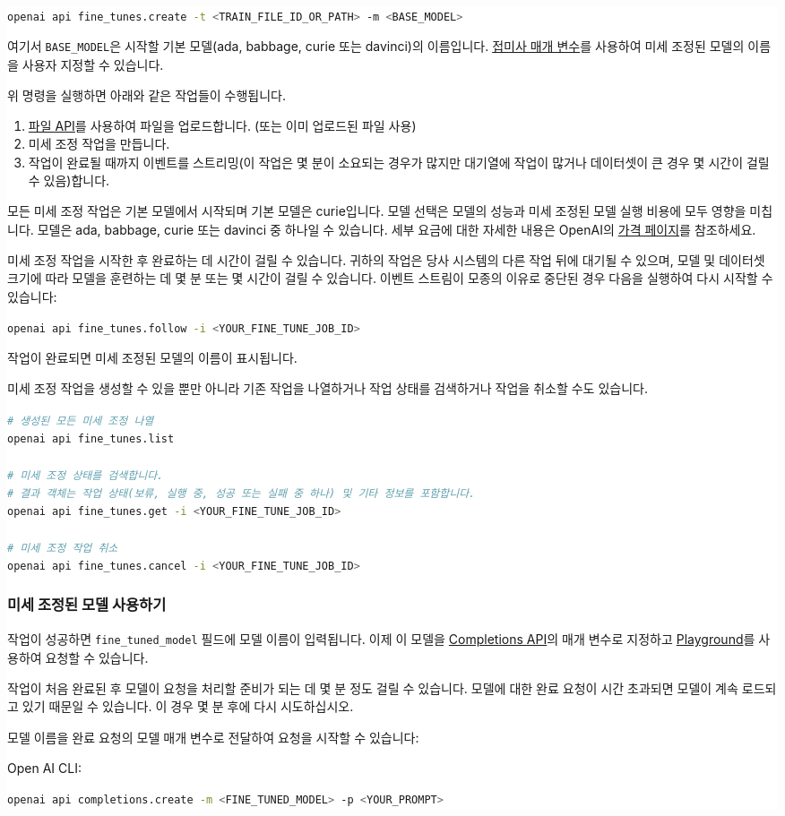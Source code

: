 ```bash
openai api fine_tunes.create -t <TRAIN_FILE_ID_OR_PATH> -m <BASE_MODEL>
```

여기서 `BASE_MODEL`은 시작할 기본 모델(ada, babbage, curie 또는 davinci)의 이름입니다.
[접미사 매개 변수](#모델명-개인화)를 사용하여 미세 조정된 모델의 이름을 사용자 지정할 수 있습니다.

위 명령을 실행하면 아래와 같은 작업들이 수행됩니다.

1. [파일 API][open_ai_files]를 사용하여 파일을 업로드합니다. (또는 이미 업로드된 파일 사용)
2. 미세 조정 작업을 만듭니다.
3. 작업이 완료될 때까지 이벤트를 스트리밍(이 작업은 몇 분이 소요되는 경우가 많지만 대기열에 작업이 많거나 데이터셋이 큰 경우 몇 시간이 걸릴 수 있음)합니다.

모든 미세 조정 작업은 기본 모델에서 시작되며 기본 모델은 curie입니다.
모델 선택은 모델의 성능과 미세 조정된 모델 실행 비용에 모두 영향을 미칩니다.
모델은 ada, babbage, curie 또는 davinci 중 하나일 수 있습니다.
세부 요금에 대한 자세한 내용은 OpenAI의 [가격 페이지][open_ai_pricing]를 참조하세요.

미세 조정 작업을 시작한 후 완료하는 데 시간이 걸릴 수 있습니다.
귀하의 작업은 당사 시스템의 다른 작업 뒤에 대기될 수 있으며,
모델 및 데이터셋 크기에 따라 모델을 훈련하는 데 몇 분 또는 몇 시간이 걸릴 수 있습니다.
이벤트 스트림이 모종의 이유로 중단된 경우 다음을 실행하여 다시 시작할 수 있습니다:

```bash
openai api fine_tunes.follow -i <YOUR_FINE_TUNE_JOB_ID>
```

작업이 완료되면 미세 조정된 모델의 이름이 표시됩니다.

미세 조정 작업을 생성할 수 있을 뿐만 아니라 기존 작업을 나열하거나 작업 상태를 검색하거나 작업을 취소할 수도 있습니다.

```bash
# 생성된 모든 미세 조정 나열
openai api fine_tunes.list

# 미세 조정 상태를 검색합니다. 
# 결과 객체는 작업 상태(보류, 실행 중, 성공 또는 실패 중 하나) 및 기타 정보를 포함합니다.
openai api fine_tunes.get -i <YOUR_FINE_TUNE_JOB_ID>

# 미세 조정 작업 취소
openai api fine_tunes.cancel -i <YOUR_FINE_TUNE_JOB_ID>
```

### 미세 조정된 모델 사용하기

작업이 성공하면 `fine_tuned_model` 필드에 모델 이름이 입력됩니다.
이제 이 모델을 [Completions API][open_ai_completions_api]의 매개 변수로 지정하고 
[Playground][open_ai_playground]를 사용하여 요청할 수 있습니다.

작업이 처음 완료된 후 모델이 요청을 처리할 준비가 되는 데 몇 분 정도 걸릴 수 있습니다.
모델에 대한 완료 요청이 시간 초과되면 모델이 계속 로드되고 있기 때문일 수 있습니다.
이 경우 몇 분 후에 다시 시도하십시오.

모델 이름을 완료 요청의 모델 매개 변수로 전달하여 요청을 시작할 수 있습니다:

Open AI CLI:

```bash
openai api completions.create -m <FINE_TUNED_MODEL> -p <YOUR_PROMPT>
```


[open_ai_pricing]: https://openai.com/pricing
[jsonl_official]: https://jsonlines.org/
[open_ai_completions_api]: https://platform.openai.com/docs/api-reference/completions/create
[open_ai_playground]: https://platform.openai.com/playground
[open_ai_files]: https://platform.openai.com/docs/api-reference/files
[open_ai_tokenizer]: https://platform.openai.com/tokenizer
[open_ai_models]: https://platform.openai.com/docs/models
[open_ai_weight_and_bias]: https://docs.wandb.ai/guides/integrations/openai
[example_classification_notebook]: https://github.com/openai/openai-cookbook/blob/main/examples/Fine-tuned_classification.ipynb
[example_qa_notebook_1]: https://github.com/openai/openai-cookbook/blob/main/examples/fine-tuned_qa/olympics-1-collect-data.ipynb
[example_qa_notebook_2]: https://github.com/openai/openai-cookbook/blob/main/examples/fine-tuned_qa/olympics-2-create-qa.ipynb
[example_qa_notebook_3]: https://github.com/openai/openai-cookbook/blob/main/examples/fine-tuned_qa/olympics-3-train-qa.ipynb